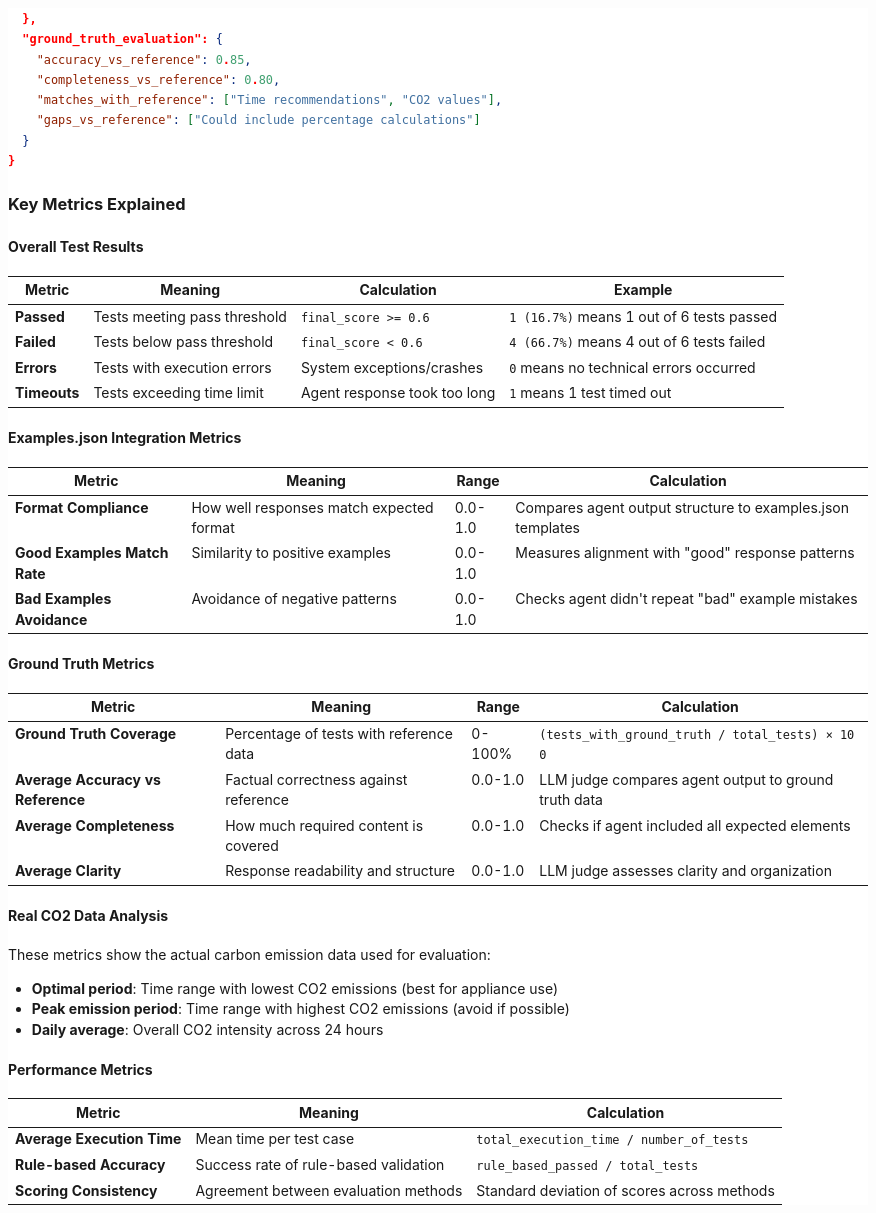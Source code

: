 ```json
  },
  "ground_truth_evaluation": {
    "accuracy_vs_reference": 0.85,
    "completeness_vs_reference": 0.80,
    "matches_with_reference": ["Time recommendations", "CO2 values"],
    "gaps_vs_reference": ["Could include percentage calculations"]
  }
}
```

### Key Metrics Explained

#### Overall Test Results
| Metric | Meaning | Calculation | Example |
|--------|---------|-------------|---------|
| **Passed** | Tests meeting pass threshold | `final_score >= 0.6` | `1 (16.7%)` means 1 out of 6 tests passed |
| **Failed** | Tests below pass threshold | `final_score < 0.6` | `4 (66.7%)` means 4 out of 6 tests failed |
| **Errors** | Tests with execution errors | System exceptions/crashes | `0` means no technical errors occurred |
| **Timeouts** | Tests exceeding time limit | Agent response took too long | `1` means 1 test timed out |

#### Examples.json Integration Metrics
| Metric | Meaning | Range | Calculation |
|--------|---------|-------|-------------|
| **Format Compliance** | How well responses match expected format | 0.0-1.0 | Compares agent output structure to examples.json templates |
| **Good Examples Match Rate** | Similarity to positive examples | 0.0-1.0 | Measures alignment with "good" response patterns |
| **Bad Examples Avoidance** | Avoidance of negative patterns | 0.0-1.0 | Checks agent didn't repeat "bad" example mistakes |

#### Ground Truth Metrics
| Metric | Meaning | Range | Calculation |
|--------|---------|-------|-------------|
| **Ground Truth Coverage** | Percentage of tests with reference data | 0-100% | `(tests_with_ground_truth / total_tests) × 100` |
| **Average Accuracy vs Reference** | Factual correctness against reference | 0.0-1.0 | LLM judge compares agent output to ground truth data |
| **Average Completeness** | How much required content is covered | 0.0-1.0 | Checks if agent included all expected elements |
| **Average Clarity** | Response readability and structure | 0.0-1.0 | LLM judge assesses clarity and organization |

#### Real CO2 Data Analysis
These metrics show the actual carbon emission data used for evaluation:
- **Optimal period**: Time range with lowest CO2 emissions (best for appliance use)
- **Peak emission period**: Time range with highest CO2 emissions (avoid if possible)
- **Daily average**: Overall CO2 intensity across 24 hours

#### Performance Metrics
| Metric | Meaning | Calculation |
|--------|---------|-------------|
| **Average Execution Time** | Mean time per test case | `total_execution_time / number_of_tests` |
| **Rule-based Accuracy** | Success rate of rule-based validation | `rule_based_passed / total_tests` |
| **Scoring Consistency** | Agreement between evaluation methods | Standard deviation of scores across methods |
